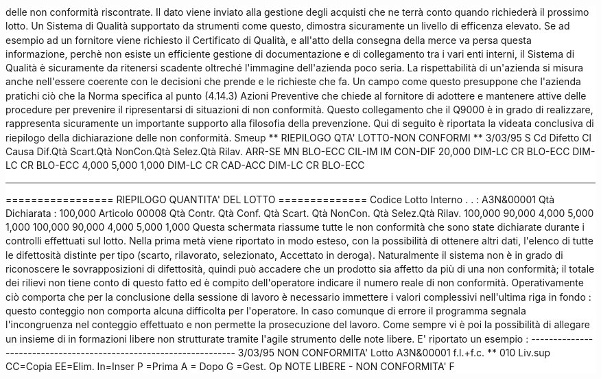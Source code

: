 delle non conformità riscontrate. Il dato viene inviato alla gestione degli acquisti che ne terrà conto quando
richiederà il prossimo lotto.
Un Sistema di Qualità supportato da strumenti come questo, dimostra sicuramente un livello di efficenza elevato. Se ad
esempio ad un fornitore viene richiesto il Certificato di Qualità, e all'atto della consegna della merce va persa
questa informazione, perchè non esiste un efficiente gestione di documentazione e di collegamento tra i vari enti
interni, il Sistema di Qualità è sicuramente da ritenersi scadente oltreché l'immagine dell'azienda poco seria.
La rispettabilità di un'azienda si misura anche nell'essere coerente con le decisioni che prende e le richieste che
fa.
Un campo come questo presuppone che l'azienda pratichi ciò che la
Norma specifica al punto (4.14.3) Azioni Preventive che chiede al fornitore di adottere e mantenere attive delle
procedure per prevenire il ripresentarsi di situazioni di non conformità. Questo collegamento che il Q9000 è in grado
di realizzare, rappresenta sicuramente un importante supporto alla filosofia della prevenzione.
Qui di seguito è riportata la videata conclusiva di riepilogo della dichiarazione delle non conformità.
Smeup            \*\* RIEPILOGO QTA' LOTTO-NON CONFORMI \*\* 3/03/95
S Cd Difetto Cl Causa Dif.Qtà Scart.Qtà NonCon.Qtà Selez.Qtà Rilav.
ARR-SE     MN BLO-ECC
CIL-IM     IM CON-DIF     20,000
DIM-LC     CR BLO-ECC
DIM-LC     CR BLO-ECC      4,000       5,000             1,000
DIM-LC     CR CAD-ACC
DIM-LC     CR BLO-ECC
-----------  -------  --------  ------
=================   RIEPILOGO QUANTITA' DEL LOTTO  ==============
Codice Lotto Interno . .  :  A3N&00001        Qtà Dichiarata  :  100,000
Articolo  00008
Qtà Contr.  Qtà Conf.  Qtà Scart.  Qtà NonCon. Qtà Selez.Qtà Rilav.
100,000    90,000        4,000       5,000             1,000 100,000    90,000        4,000       5,000
1,000
Questa schermata riassume tutte le non conformità che sono state dichiarate durante i controlli effettuati sul lotto.
Nella prima metà viene riportato in modo esteso, con la possibilità di ottenere altri dati, l'elenco di tutte le
difettosità distinte per tipo (scarto, rilavorato, selezionato, Accettato in deroga).
Naturalmente il sistema non è in grado di riconoscere le sovrapposizioni di difettosità, quindi può accadere che un
prodotto sia affetto da più di una non conformità; il totale dei rilievi non tiene conto di questo fatto ed è compito
dell'operatore indicare il numero reale di non conformità.
Operativamente ciò comporta che per la conclusione della sessione di lavoro è necessario immettere i valori
complessivi nell'ultima riga in fondo :  questo conteggio non comporta alcuna difficolta per l'operatore. In caso
comunque di errore il programma segnala l'incongruenza nel conteggio effettuato e non permette la prosecuzione del
lavoro.
Come sempre vi è poi la possibilità di allegare un insieme di in formazioni libere non strutturate tramite l'agile
strumento delle note libere. E' riportato un esempio  : 
------------------------------------------------------------------ 3/03/95                 NON CONFORMITA'
Lotto           A3N&00001
f.l.+f.c.       \*\*    010                                 Liv.sup
CC=Copia  EE=Elim.  In=Inser  P =Prima  A = Dopo  G =Gest.
Op  NOTE LIBERE - NON CONFORMITA'                               F